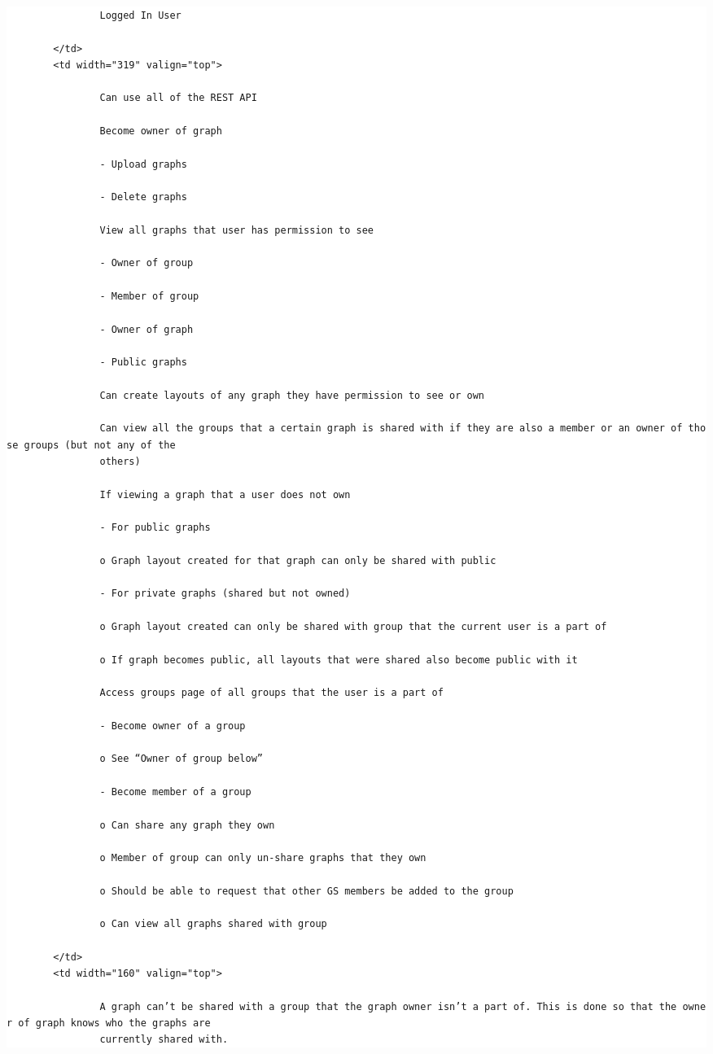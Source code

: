 					Logged In User

			</td>
			<td width="319" valign="top">

					Can use all of the REST API

					Become owner of graph

					- Upload graphs

					- Delete graphs

					View all graphs that user has permission to see

					- Owner of group

					- Member of group

					- Owner of graph

					- Public graphs

					Can create layouts of any graph they have permission to see or own

					Can view all the groups that a certain graph is shared with if they are also a member or an owner of those groups (but not any of the
					others)

					If viewing a graph that a user does not own

					- For public graphs

					o Graph layout created for that graph can only be shared with public

					- For private graphs (shared but not owned)

					o Graph layout created can only be shared with group that the current user is a part of

					o If graph becomes public, all layouts that were shared also become public with it

					Access groups page of all groups that the user is a part of

					- Become owner of a group

					o See “Owner of group below”

					- Become member of a group

					o Can share any graph they own

					o Member of group can only un-share graphs that they own

					o Should be able to request that other GS members be added to the group

					o Can view all graphs shared with group

			</td>
			<td width="160" valign="top">

					A graph can’t be shared with a group that the graph owner isn’t a part of. This is done so that the owner of graph knows who the graphs are
					currently shared with.
